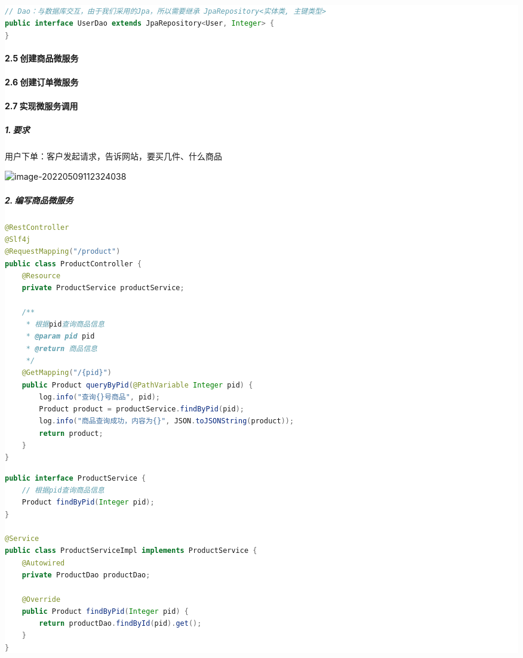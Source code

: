 ```java
// Dao：与数据库交互，由于我们采用的Jpa，所以需要继承 JpaRepository<实体类, 主键类型>
public interface UserDao extends JpaRepository<User, Integer> {
}
```

#### 2.5 创建商品微服务

#### 2.6 创建订单微服务



#### 2.7 实现微服务调用

##### 1. 要求

用户下单：客户发起请求，告诉网站，要买几件、什么商品

![image-20220509112324038](https://cdn.staticaly.com/gh/Sidney-Su/cartographic-bed@main/计算机/SpringCloudAlibaba/笔记/image-20220509112324038.webp)

##### 2. 编写商品微服务

```java
@RestController
@Slf4j
@RequestMapping("/product")
public class ProductController {
    @Resource
    private ProductService productService;

    /**
     * 根据pid查询商品信息
     * @param pid pid
     * @return 商品信息
     */
    @GetMapping("/{pid}")
    public Product queryByPid(@PathVariable Integer pid) {
        log.info("查询{}号商品", pid);
        Product product = productService.findByPid(pid);
        log.info("商品查询成功，内容为{}", JSON.toJSONString(product));
        return product;
    }
}
```

```java
public interface ProductService {
    // 根据pid查询商品信息
    Product findByPid(Integer pid);
}

@Service
public class ProductServiceImpl implements ProductService {
    @Autowired
    private ProductDao productDao;

    @Override
    public Product findByPid(Integer pid) {
        return productDao.findById(pid).get();
    }
}
```
